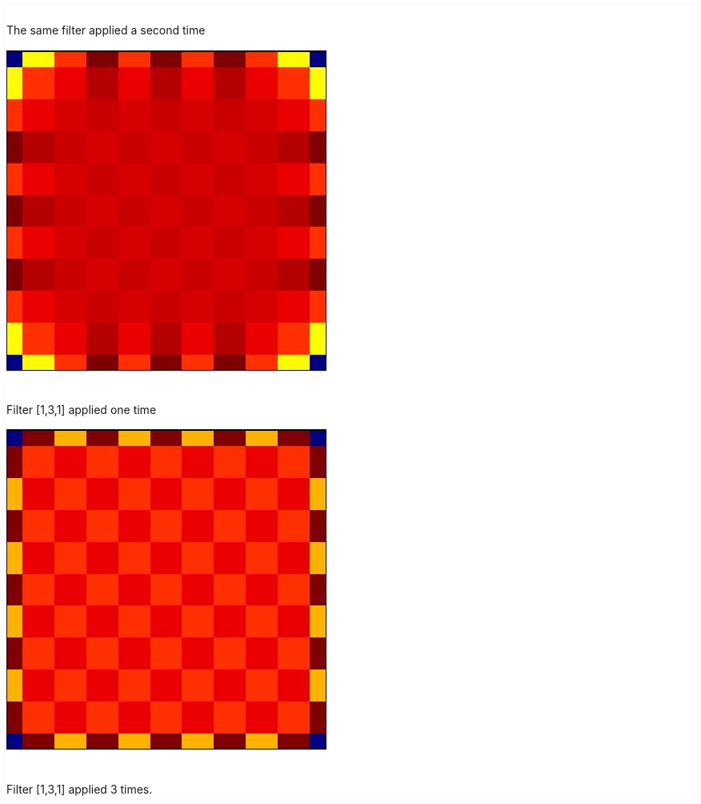 <br> The same filter applied a second time 

![image info](PgsmFiltreImage6.jpg)

<br> Filter [1,3,1] applied one time 

![image info](PgsmFiltreImage7.jpg)

<br> Filter [1,3,1] applied 3 times. 
